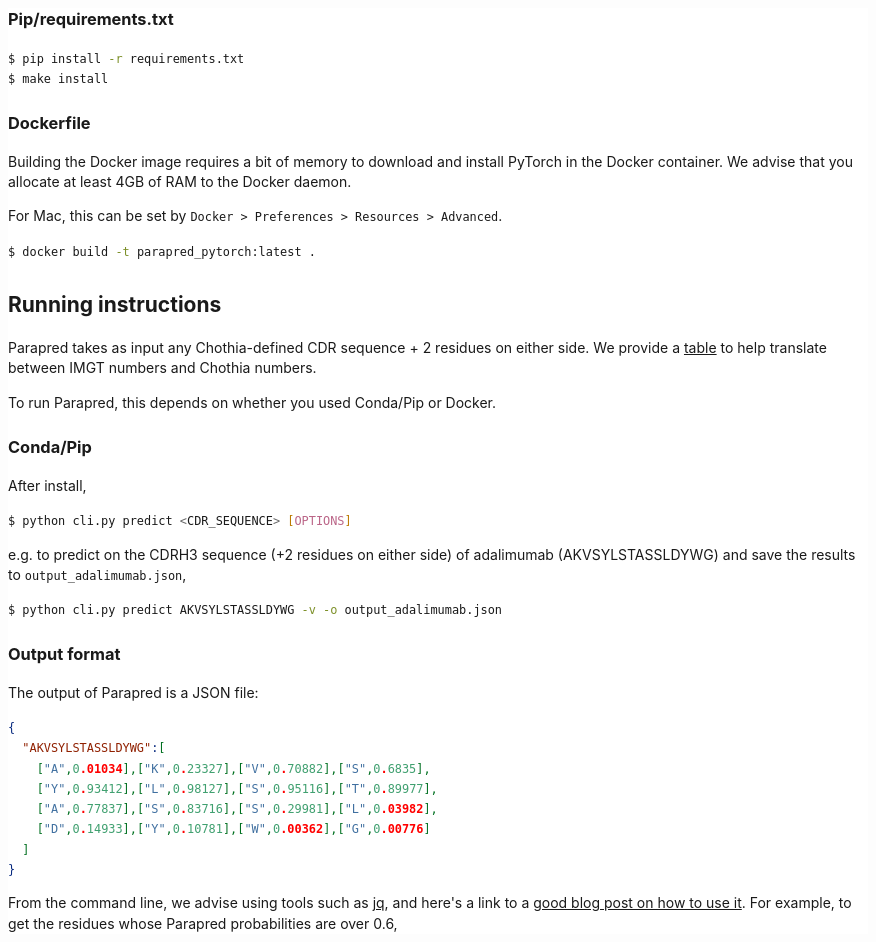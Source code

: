 ### Pip/requirements.txt
```bash
$ pip install -r requirements.txt
$ make install
```

### Dockerfile
Building the Docker image requires a bit of memory to download and install PyTorch in the Docker container.
We advise that you allocate at least 4GB of RAM to the Docker daemon.

For Mac, this can be set by `Docker > Preferences > Resources > Advanced`. 

```bash
$ docker build -t parapred_pytorch:latest .
```

## Running instructions

Parapred takes as input any Chothia-defined CDR sequence + 2 residues on either side. We provide a [table](#numbering)
to help translate between IMGT numbers and Chothia numbers.

To run Parapred, this depends on whether you used Conda/Pip or Docker.

### Conda/Pip
After install,
```bash
$ python cli.py predict <CDR_SEQUENCE> [OPTIONS]
```

e.g. to predict on the CDRH3 sequence (+2 residues on either side) of
adalimumab (AKVSYLSTASSLDYWG) and save the results to `output_adalimumab.json`,
```bash
$ python cli.py predict AKVSYLSTASSLDYWG -v -o output_adalimumab.json
```

### Output format
The output of Parapred is a JSON file:
```json
{
  "AKVSYLSTASSLDYWG":[
    ["A",0.01034],["K",0.23327],["V",0.70882],["S",0.6835],
    ["Y",0.93412],["L",0.98127],["S",0.95116],["T",0.89977],
    ["A",0.77837],["S",0.83716],["S",0.29981],["L",0.03982],
    ["D",0.14933],["Y",0.10781],["W",0.00362],["G",0.00776]
  ]
}
```

From the command line, we advise using tools such as [jq](https://stedolan.github.io/jq/), and here's a link
to a [good blog post on how to use it](https://clarewest.github.io/blog/post/handling-json-data-with-jq/). For
example, to get the residues whose Parapred probabilities are over 0.6,
